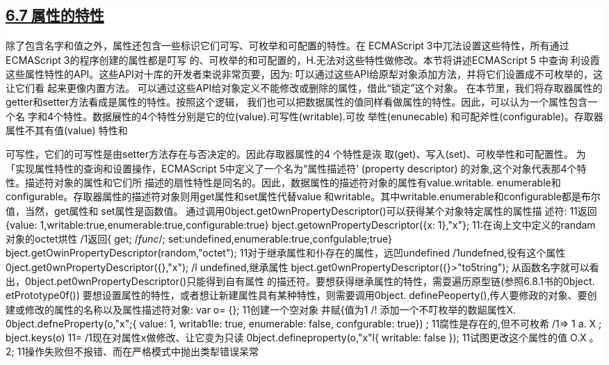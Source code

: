 ##  [6.7 属性的特性](https://github.com/qianjilou/itbookshelf/blob/master/jsguide/06.%E5%AF%B9%E8%B1%A1.md#%E7%AC%AC6%E7%AB%A0-%E5%AF%B9%E8%B1%A1)

除了包含名字和值之外，属性还包含一些标识它们可写、可枚举和可配置的特性。在
ECMAScript 3中兀法设置这些特性，所有通过ECMAScript 3的程序创建的属性都是叮写
的、可枚举的和可配置的，H.无法对这些特性做修改。本节将讲述ECMAScript 5 中查询
利设霞这些属性特性的API。这些API对十库的开发者束说非常页要，因为:
叮以通过这些API给原犁对象添加方法，并将它们设置成不可枚举的，这让它们看
起来更像内置方法。
可以通过这些API给对象定义不能修改或删除的属性，借此“锁定”这个对象。
在本节里，我们将存取器属性的getter和setter方法看成是属性的特性。按照这个逻辑，
我们也可以把数据属性的值同样看做属性的特性。因此，可以认为一个属性包含一个名
字和4个特性。数据展性的4个特性分别是它的位(value).可写性(writable).可妆
举性(enunecable) 和可配斧性(configurable)。存取器属性不其有值(value) 特性和

 可写性，它们的可写性是由setter方法存在与否决定的。因此存取器属性的4 个特性是诙
取(get)、写入(set)、可枚举性和可配置性。
为「实现属性特性的查询和设置操作，ECMAScript 5中定义了一个名为“属性描述符’
(property descriptor) 的对象,这个对象代表那4个特性。描述符对象的属性和它们所
描述的扇性特性是同名的。因此，数据属性的描述符对象的属性有value.writable.
enumerable和configurable。存取器属性的描述符对象则用get属性和set属性代替value
和writable。其中writable.enumerable和configurable都是布尔值，当然，get属性和
set属性是函数值。
通过调用0bject.get0wnPropertyDescriptor()可以获得某个对象特定属性的属性描
述符:
11返回{value: 1,writable:true,enumerable:true,configurable:true}
bject.getownPropertyDescriptor({x: 1},"x"};
11:在询上文中定义的randam对象的octet烘性
/1返回{ get; /*func*/; set:undefined,enumerable:true,confguIable;true}
bject.getOwinPropertyDescriptor(random,"octet");
11对于继承属性和仆存在的属性，远凹undefined
/1undefned,役有这个属性
0ject.get0wnPropertyDescriptor({},"x");
/l undefined,继承属性
bject.get0wnPropertyDescriptor({}>"to5tring");
从函数名字就可以看出，0bject.pet0wnPropertyDescriptor()只能得到自有属性
的描还符。要想获得继承属性的特性，需耍遍历原型链(参照6.8.1书的0bject.
etPrototype0f())
要想设置属性的特性，或者想让新建属性具有某种特性，则需要调用0bject.
definePeoperty(),传人要修政的对象、要创建或修改的属性的名称以及属性描述符对象:
var o= {}; 11创建一个空对象
井赋{值为1
/! 添加一个不叮枚举的数龆属性X.
0bject.defneProperty(o,"x";{ value: 1,
writab1le: true,
enumerable: false,
confgurable: true}) ;
11腐性是存在的,但不可枚希
/1=> 1
a. X ;
bject.keys(o) 11=
/1现在对属性x做修改、让它变为只读
0bject.defineproperty(o,"x"l{ writable: false });
11试图更改这个属性的值
O.X 。2; 11操作失败但不报错、而在严格模式中抛出类犁错误呆常
